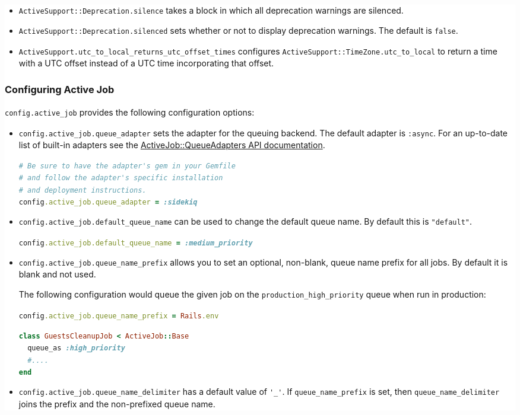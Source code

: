 * `ActiveSupport::Deprecation.silence` takes a block in which all deprecation warnings are silenced.

* `ActiveSupport::Deprecation.silenced` sets whether or not to display deprecation warnings. The default is `false`.

* `ActiveSupport.utc_to_local_returns_utc_offset_times` configures
  `ActiveSupport::TimeZone.utc_to_local` to return a time with a UTC offset
  instead of a UTC time incorporating that offset.

### Configuring Active Job

`config.active_job` provides the following configuration options:

* `config.active_job.queue_adapter` sets the adapter for the queuing backend. The default adapter is `:async`. For an up-to-date list of built-in adapters see the [ActiveJob::QueueAdapters API documentation](https://api.rubyonrails.org/classes/ActiveJob/QueueAdapters.html).

    ```ruby
    # Be sure to have the adapter's gem in your Gemfile
    # and follow the adapter's specific installation
    # and deployment instructions.
    config.active_job.queue_adapter = :sidekiq
    ```

* `config.active_job.default_queue_name` can be used to change the default queue name. By default this is `"default"`.

    ```ruby
    config.active_job.default_queue_name = :medium_priority
    ```

* `config.active_job.queue_name_prefix` allows you to set an optional, non-blank, queue name prefix for all jobs. By default it is blank and not used.

    The following configuration would queue the given job on the `production_high_priority` queue when run in production:

    ```ruby
    config.active_job.queue_name_prefix = Rails.env
    ```

    ```ruby
    class GuestsCleanupJob < ActiveJob::Base
      queue_as :high_priority
      #....
    end
    ```

* `config.active_job.queue_name_delimiter` has a default value of `'_'`. If `queue_name_prefix` is set, then `queue_name_delimiter` joins the prefix and the non-prefixed queue name.
